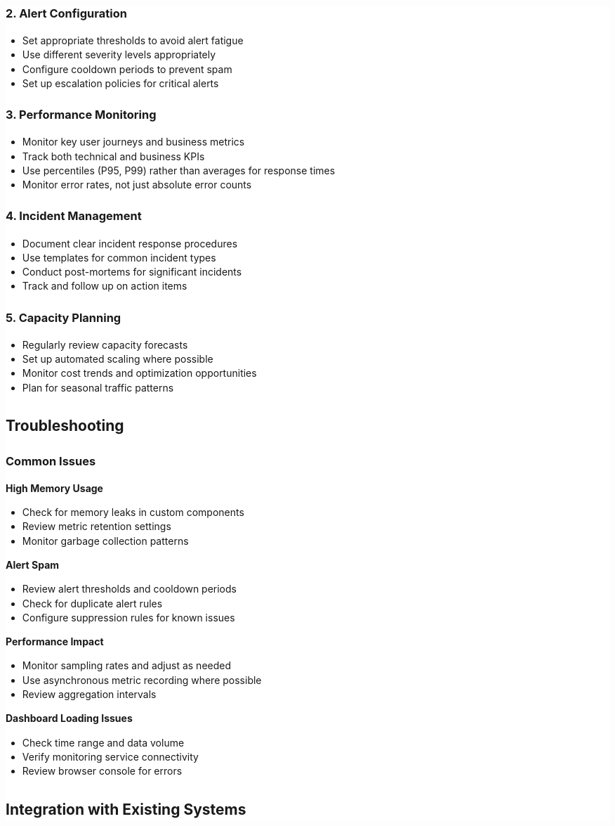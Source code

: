 ### 2. Alert Configuration
- Set appropriate thresholds to avoid alert fatigue
- Use different severity levels appropriately
- Configure cooldown periods to prevent spam
- Set up escalation policies for critical alerts

### 3. Performance Monitoring
- Monitor key user journeys and business metrics
- Track both technical and business KPIs
- Use percentiles (P95, P99) rather than averages for response times
- Monitor error rates, not just absolute error counts

### 4. Incident Management
- Document clear incident response procedures
- Use templates for common incident types
- Conduct post-mortems for significant incidents
- Track and follow up on action items

### 5. Capacity Planning
- Regularly review capacity forecasts
- Set up automated scaling where possible
- Monitor cost trends and optimization opportunities
- Plan for seasonal traffic patterns

## Troubleshooting

### Common Issues

**High Memory Usage**
- Check for memory leaks in custom components
- Review metric retention settings
- Monitor garbage collection patterns

**Alert Spam**
- Review alert thresholds and cooldown periods
- Check for duplicate alert rules
- Configure suppression rules for known issues

**Performance Impact**
- Monitor sampling rates and adjust as needed
- Use asynchronous metric recording where possible
- Review aggregation intervals

**Dashboard Loading Issues**
- Check time range and data volume
- Verify monitoring service connectivity
- Review browser console for errors

## Integration with Existing Systems
